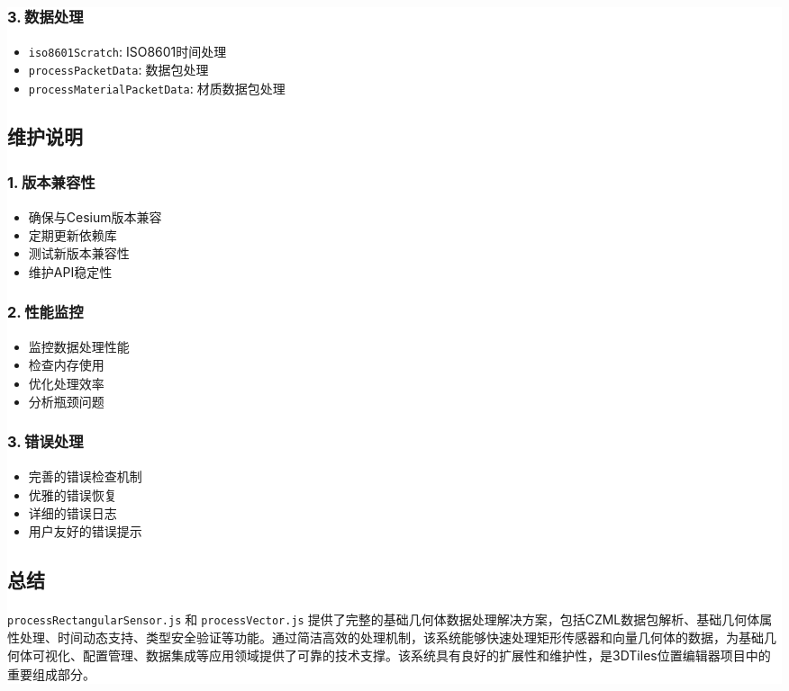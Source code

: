 ### 3. 数据处理
- `iso8601Scratch`: ISO8601时间处理
- `processPacketData`: 数据包处理
- `processMaterialPacketData`: 材质数据包处理

## 维护说明

### 1. 版本兼容性
- 确保与Cesium版本兼容
- 定期更新依赖库
- 测试新版本兼容性
- 维护API稳定性

### 2. 性能监控
- 监控数据处理性能
- 检查内存使用
- 优化处理效率
- 分析瓶颈问题

### 3. 错误处理
- 完善的错误检查机制
- 优雅的错误恢复
- 详细的错误日志
- 用户友好的错误提示

## 总结

`processRectangularSensor.js` 和 `processVector.js` 提供了完整的基础几何体数据处理解决方案，包括CZML数据包解析、基础几何体属性处理、时间动态支持、类型安全验证等功能。通过简洁高效的处理机制，该系统能够快速处理矩形传感器和向量几何体的数据，为基础几何体可视化、配置管理、数据集成等应用领域提供了可靠的技术支撑。该系统具有良好的扩展性和维护性，是3DTiles位置编辑器项目中的重要组成部分。
